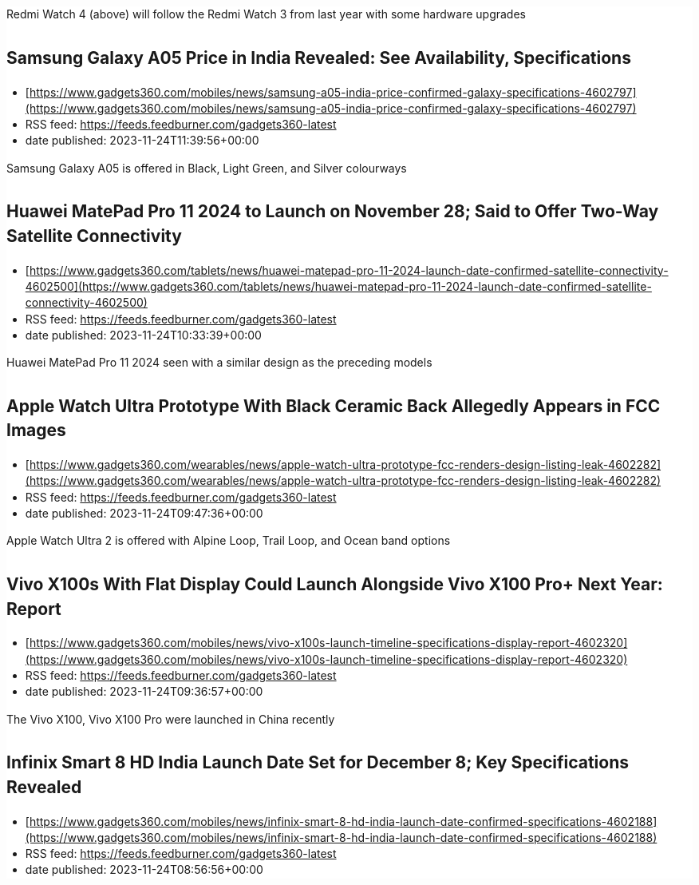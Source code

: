 Redmi Watch 4 (above) will follow the Redmi Watch 3 from last year with some hardware upgrades

## Samsung Galaxy A05 Price in India Revealed: See Availability, Specifications
 - [https://www.gadgets360.com/mobiles/news/samsung-a05-india-price-confirmed-galaxy-specifications-4602797](https://www.gadgets360.com/mobiles/news/samsung-a05-india-price-confirmed-galaxy-specifications-4602797)
 - RSS feed: https://feeds.feedburner.com/gadgets360-latest
 - date published: 2023-11-24T11:39:56+00:00

Samsung Galaxy A05 is offered in Black, Light Green, and Silver colourways

## Huawei MatePad Pro 11 2024 to Launch on November 28; Said to Offer Two-Way Satellite Connectivity
 - [https://www.gadgets360.com/tablets/news/huawei-matepad-pro-11-2024-launch-date-confirmed-satellite-connectivity-4602500](https://www.gadgets360.com/tablets/news/huawei-matepad-pro-11-2024-launch-date-confirmed-satellite-connectivity-4602500)
 - RSS feed: https://feeds.feedburner.com/gadgets360-latest
 - date published: 2023-11-24T10:33:39+00:00

Huawei MatePad Pro 11 2024 seen with a similar design as the preceding models

## Apple Watch Ultra Prototype With Black Ceramic Back Allegedly Appears in FCC Images
 - [https://www.gadgets360.com/wearables/news/apple-watch-ultra-prototype-fcc-renders-design-listing-leak-4602282](https://www.gadgets360.com/wearables/news/apple-watch-ultra-prototype-fcc-renders-design-listing-leak-4602282)
 - RSS feed: https://feeds.feedburner.com/gadgets360-latest
 - date published: 2023-11-24T09:47:36+00:00

Apple Watch Ultra 2 is offered with Alpine Loop, Trail Loop, and Ocean band options

## Vivo X100s With Flat Display Could Launch Alongside Vivo X100 Pro+ Next Year: Report
 - [https://www.gadgets360.com/mobiles/news/vivo-x100s-launch-timeline-specifications-display-report-4602320](https://www.gadgets360.com/mobiles/news/vivo-x100s-launch-timeline-specifications-display-report-4602320)
 - RSS feed: https://feeds.feedburner.com/gadgets360-latest
 - date published: 2023-11-24T09:36:57+00:00

The Vivo X100, Vivo X100 Pro were launched in China recently

## Infinix Smart 8 HD India Launch Date Set for December 8; Key Specifications Revealed
 - [https://www.gadgets360.com/mobiles/news/infinix-smart-8-hd-india-launch-date-confirmed-specifications-4602188](https://www.gadgets360.com/mobiles/news/infinix-smart-8-hd-india-launch-date-confirmed-specifications-4602188)
 - RSS feed: https://feeds.feedburner.com/gadgets360-latest
 - date published: 2023-11-24T08:56:56+00:00
